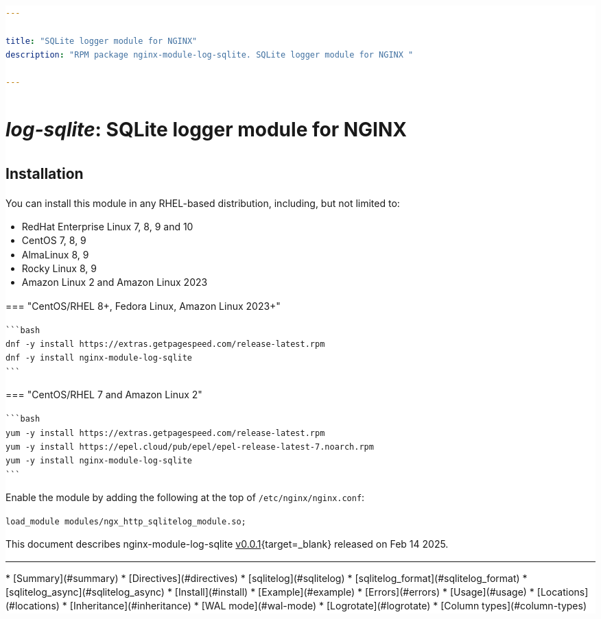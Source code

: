 ```yaml
---

title: "SQLite logger module for NGINX"
description: "RPM package nginx-module-log-sqlite. SQLite logger module for NGINX "

---
```


# *log-sqlite*: SQLite logger module for NGINX


## Installation

You can install this module in any RHEL-based distribution, including, but not limited to:

* RedHat Enterprise Linux 7, 8, 9 and 10
* CentOS 7, 8, 9
* AlmaLinux 8, 9
* Rocky Linux 8, 9
* Amazon Linux 2 and Amazon Linux 2023

=== "CentOS/RHEL 8+, Fedora Linux, Amazon Linux 2023+"

    ```bash
    dnf -y install https://extras.getpagespeed.com/release-latest.rpm 
    dnf -y install nginx-module-log-sqlite
    ```

=== "CentOS/RHEL 7 and Amazon Linux 2"

    ```bash
    yum -y install https://extras.getpagespeed.com/release-latest.rpm
    yum -y install https://epel.cloud/pub/epel/epel-release-latest-7.noarch.rpm 
    yum -y install nginx-module-log-sqlite
    ```

Enable the module by adding the following at the top of `/etc/nginx/nginx.conf`:

```nginx
load_module modules/ngx_http_sqlitelog_module.so;
```


This document describes nginx-module-log-sqlite [v0.0.1](https://github.com/GetPageSpeed/ngx-sqlite-log/releases/tag/v0.0.1){target=_blank} 
released on Feb 14 2025.

<hr />
* [Summary](#summary)
* [Directives](#directives)
    * [sqlitelog](#sqlitelog)
    * [sqlitelog_format](#sqlitelog_format)
    * [sqlitelog_async](#sqlitelog_async)
* [Install](#install)
* [Example](#example)
* [Errors](#errors)
* [Usage](#usage)
    * [Locations](#locations)
    * [Inheritance](#inheritance)
    * [WAL mode](#wal-mode)
    * [Logrotate](#logrotate)
    * [Column types](#column-types)
